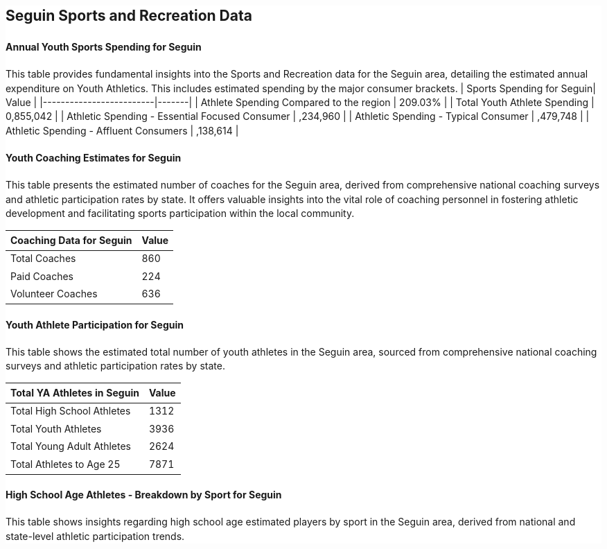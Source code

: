 ## Seguin Sports and Recreation Data

#### Annual Youth Sports Spending for Seguin

This table provides fundamental insights into the Sports and Recreation data for the Seguin area, detailing the estimated annual expenditure on Youth Athletics. This includes estimated spending by the major consumer brackets. 
| Sports Spending for Seguin| Value |
|-------------------------|-------|
| Athlete Spending Compared to the region | 209.03% |
| Total Youth Athlete Spending | 0,855,042 |
| Athletic Spending - Essential Focused Consumer | ,234,960 |
| Athletic Spending - Typical Consumer | ,479,748 |
| Athletic Spending - Affluent Consumers | ,138,614 |

#### Youth Coaching Estimates for Seguin

This table presents the estimated number of coaches for the Seguin area, derived from comprehensive national coaching surveys and athletic participation rates by state. It offers valuable insights into the vital role of coaching personnel in fostering athletic development and facilitating sports participation within the local community.

| Coaching Data for Seguin | Value |
|-------------|-------|
| Total Coaches | 860 |
| Paid Coaches | 224 |
| Volunteer Coaches | 636 |

#### Youth Athlete Participation for Seguin

This table shows the estimated total number of youth athletes in the Seguin area, sourced from comprehensive national coaching surveys and athletic participation rates by state.

| Total YA Athletes in Seguin | Value |
|-------------|-------|
| Total High School Athletes | 1312 |
| Total Youth Athletes | 3936 |
| Total Young Adult Athletes | 2624 |
| Total Athletes to Age 25 | 7871 |

#### High School Age Athletes - Breakdown by Sport for Seguin

This table shows insights regarding high school age estimated players by sport in the Seguin area, derived from national and state-level athletic participation trends. 

